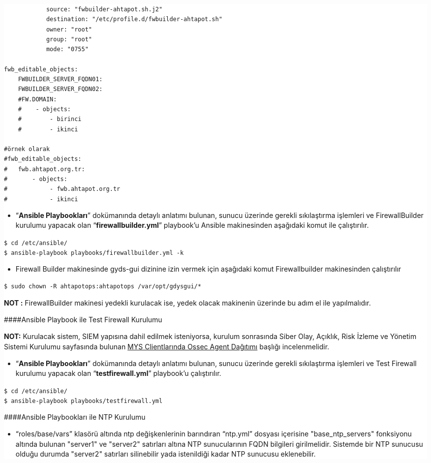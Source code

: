 ```
            source: "fwbuilder-ahtapot.sh.j2"
            destination: "/etc/profile.d/fwbuilder-ahtapot.sh"
            owner: "root"
            group: "root"
            mode: "0755"

fwb_editable_objects:
    FWBUILDER_SERVER_FQDN01:
    FWBUILDER_SERVER_FQDN02:
    #FW.DOMAIN:
    #    - objects:
    #        - birinci
    #        - ikinci

#örnek olarak
#fwb_editable_objects:
#   fwb.ahtapot.org.tr:
#       - objects:
#            - fwb.ahtapot.org.tr
#            - ikinci

```
* “**Ansible Playbookları**” dokümanında detaylı anlatımı bulunan, sunucu üzerinde gerekli sıkılaştırma işlemleri ve FirewallBuilder kurulumu yapacak olan “**firewallbuilder.yml**” playbook’u Ansible makinesinden aşağıdaki komut ile çalıştırılır.

```
$ cd /etc/ansible/
$ ansible-playbook playbooks/firewallbuilder.yml -k
```

* Firewall Builder makinesinde gyds-gui dizinine izin vermek için aşağıdaki komut Firewallbuilder makinesinden çalıştırılır

```
$ sudo chown -R ahtapotops:ahtapotops /var/opt/gdysgui/*
```

**NOT :** FirewallBuilder makinesi yedekli kurulacak ise, yedek olacak makinenin üzerinde bu adım el ile yapılmalıdır.


####Ansible Playbook ile Test Firewall Kurulumu

**NOT:** Kurulacak sistem, SIEM yapısına dahil edilmek isteniyorsa, kurulum sonrasında Siber Olay, Açıklık, Risk İzleme ve Yönetim Sistemi Kurulumu sayfasında bulunan [MYS Clientlarında Ossec Agent Dağıtımı](siem-kurulum.md) başlığı incelenmelidir.

* “**Ansible Playbookları**” dokümanında detaylı anlatımı bulunan, sunucu üzerinde gerekli sıkılaştırma işlemleri ve Test Firewall kurulumu yapacak olan “**testfirewall.yml**” playbook’u çalıştırılır.

```
$ cd /etc/ansible/
$ ansible-playbook playbooks/testfirewall.yml
```
####Ansible Playbookları ile NTP Kurulumu
* “roles/base/vars” klasörü altında ntp değişkenlerinin barındıran “ntp.yml” dosyası içerisine "base_ntp_servers" fonksiyonu altında bulunan "server1" ve "server2" satırları altına NTP sunucularının FQDN bilgileri girilmelidir. Sistemde bir NTP sunucusu olduğu durumda "server2" satırları silinebilir yada istenildiği kadar NTP sunucusu eklenebilir.
